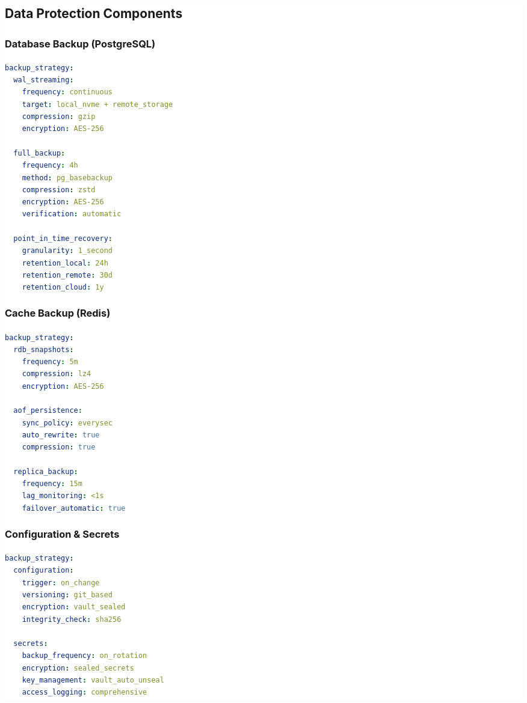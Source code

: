 ## Data Protection Components

### Database Backup (PostgreSQL)
```yaml
backup_strategy:
  wal_streaming:
    frequency: continuous
    target: local_nvme + remote_storage
    compression: gzip
    encryption: AES-256
  
  full_backup:
    frequency: 4h
    method: pg_basebackup
    compression: zstd
    encryption: AES-256
    verification: automatic
  
  point_in_time_recovery:
    granularity: 1_second
    retention_local: 24h
    retention_remote: 30d
    retention_cloud: 1y
```

### Cache Backup (Redis)
```yaml
backup_strategy:
  rdb_snapshots:
    frequency: 5m
    compression: lz4
    encryption: AES-256
  
  aof_persistence:
    sync_policy: everysec
    auto_rewrite: true
    compression: true
  
  replica_backup:
    frequency: 15m
    lag_monitoring: <1s
    failover_automatic: true
```

### Configuration & Secrets
```yaml
backup_strategy:
  configuration:
    trigger: on_change
    versioning: git_based
    encryption: vault_sealed
    integrity_check: sha256
  
  secrets:
    backup_frequency: on_rotation
    encryption: sealed_secrets
    key_management: vault_auto_unseal
    access_logging: comprehensive
```
